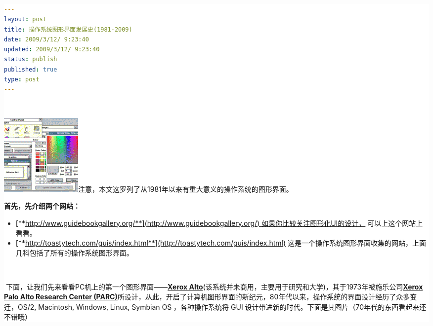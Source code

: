 ```yaml
---
layout: post
title: 操作系统图形界面发展史(1981-2009)
date: 2009/3/12/ 9:23:40
updated: 2009/3/12/ 9:23:40
status: publish
published: true
type: post
---
```


 


[![19-windows-3](../wp-content/uploads/2009/03/19-windows-3-150x150.gif "19-windows-3")](https://coolshell.cn/wp-content/uploads/2009/03/19-windows-3.gif)注意，本文这罗列了从1981年以来有重大意义的操作系统的图形界面。


**首先，先介绍两个网站：**


* [**http://www.guidebookgallery.org/**](http://www.guidebookgallery.org/) 如果你比较关注图形化UI的设计， 可以上这个网站上看看。
* [**http://toastytech.com/guis/index.html**](http://toastytech.com/guis/index.html) 这是一个操作系统图形界面收集的网站，上面几科包括了所有的操作系统图形界面。


 



 下面，让我们先来看看PC机上的第一个图形界面——[**Xerox Alto**](http://en.wikipedia.org/wiki/Xerox_Alto)(该系统并未商用，主要用于研究和大学)，其于1973年被施乐公司[**Xerox Palo Alto Research Center (PARC)**](http://en.wikipedia.org/wiki/Xerox_PARC)所设计，从此，开启了计算机图形界面的新纪元，80年代以来，操作系统的界面设计经历了众多变迁，OS/2, Macintosh, Windows, Linux, Symbian OS ，各种操作系统将 GUI 设计带进新的时代。下面是其图片（70年代的东西看起来还不错哦）

